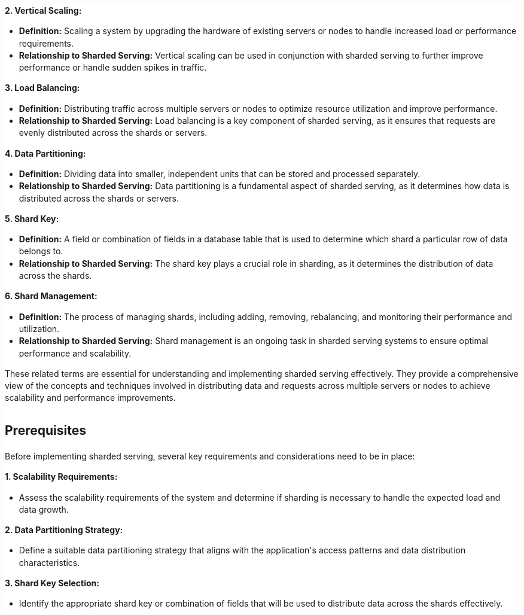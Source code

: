 **2. Vertical Scaling:**

* **Definition:** Scaling a system by upgrading the hardware of existing servers or nodes to handle increased load or performance requirements.
* **Relationship to Sharded Serving:** Vertical scaling can be used in conjunction with sharded serving to further improve performance or handle sudden spikes in traffic.

**3. Load Balancing:**

* **Definition:** Distributing traffic across multiple servers or nodes to optimize resource utilization and improve performance.
* **Relationship to Sharded Serving:** Load balancing is a key component of sharded serving, as it ensures that requests are evenly distributed across the shards or servers.

**4. Data Partitioning:**

* **Definition:** Dividing data into smaller, independent units that can be stored and processed separately.
* **Relationship to Sharded Serving:** Data partitioning is a fundamental aspect of sharded serving, as it determines how data is distributed across the shards or servers.

**5. Shard Key:**

* **Definition:** A field or combination of fields in a database table that is used to determine which shard a particular row of data belongs to.
* **Relationship to Sharded Serving:** The shard key plays a crucial role in sharding, as it determines the distribution of data across the shards.

**6. Shard Management:**

* **Definition:** The process of managing shards, including adding, removing, rebalancing, and monitoring their performance and utilization.
* **Relationship to Sharded Serving:** Shard management is an ongoing task in sharded serving systems to ensure optimal performance and scalability.

These related terms are essential for understanding and implementing sharded serving effectively. They provide a comprehensive view of the concepts and techniques involved in distributing data and requests across multiple servers or nodes to achieve scalability and performance improvements.

## Prerequisites

Before implementing sharded serving, several key requirements and considerations need to be in place:

**1. Scalability Requirements:**

* Assess the scalability requirements of the system and determine if sharding is necessary to handle the expected load and data growth.

**2. Data Partitioning Strategy:**

* Define a suitable data partitioning strategy that aligns with the application's access patterns and data distribution characteristics.

**3. Shard Key Selection:**

* Identify the appropriate shard key or combination of fields that will be used to distribute data across the shards effectively.
